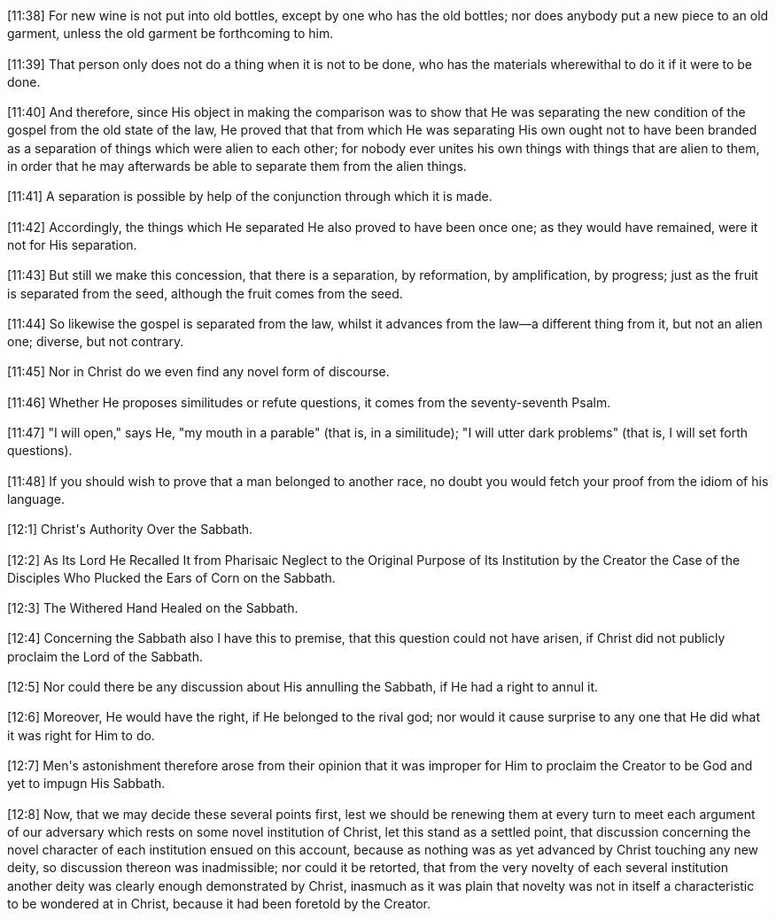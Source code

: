 [11:38] For new wine is not put into old bottles, except by one who has the old bottles; nor does anybody put a new piece to an old garment, unless the old garment be forthcoming to him.

[11:39] That person only does not do a thing when it is not to be done, who has the materials wherewithal to do it if it were to be done.

[11:40] And therefore, since His object in making the comparison was to show that He was separating the new condition of the gospel from the old state of the law, He proved that that from which He was separating His own ought not to have been branded as a separation of things which were alien to each other; for nobody ever unites his own things with things that are alien to them, in order that he may afterwards be able to separate them from the alien things.

[11:41] A separation is possible by help of the conjunction through which it is made.

[11:42] Accordingly, the things which He separated He also proved to have been once one; as they would have remained, were it not for His separation.

[11:43] But still we make this concession, that there is a separation, by reformation, by amplification, by progress; just as the fruit is separated from the seed, although the fruit comes from the seed.

[11:44] So likewise the gospel is separated from the law, whilst it advances from the law—a different thing from it, but not an alien one; diverse, but not contrary.

[11:45] Nor in Christ do we even find any novel form of discourse.

[11:46] Whether He proposes similitudes or refute questions, it comes from the seventy-seventh Psalm.

[11:47] "I will open," says He, "my mouth in a parable" (that is, in a similitude); "I will utter dark problems" (that is, I will set forth questions).

[11:48] If you should wish to prove that a man belonged to another race, no doubt you would fetch your proof from the idiom of his language.

[12:1] Christ's Authority Over the Sabbath.

[12:2] As Its Lord He Recalled It from Pharisaic Neglect to the Original Purpose of Its Institution by the Creator the Case of the Disciples Who Plucked the Ears of Corn on the Sabbath.

[12:3] The Withered Hand Healed on the Sabbath.

[12:4] Concerning the Sabbath also I have this to premise, that this question could not have arisen, if Christ did not publicly proclaim the Lord of the Sabbath.

[12:5] Nor could there be any discussion about His annulling the Sabbath, if He had a right to annul it.

[12:6] Moreover, He would have the right, if He belonged to the rival god; nor would it cause surprise to any one that He did what it was right for Him to do.

[12:7] Men's astonishment therefore arose from their opinion that it was improper for Him to proclaim the Creator to be God and yet to impugn His Sabbath.

[12:8] Now, that we may decide these several points first, lest we should be renewing them at every turn to meet each argument of our adversary which rests on some novel institution of Christ, let this stand as a settled point, that discussion concerning the novel character of each institution ensued on this account, because as nothing was as yet advanced by Christ touching any new deity, so discussion thereon was inadmissible; nor could it be retorted, that from the very novelty of each several institution another deity was clearly enough demonstrated by Christ, inasmuch as it was plain that novelty was not in itself a characteristic to be wondered at in Christ, because it had been foretold by the Creator.
